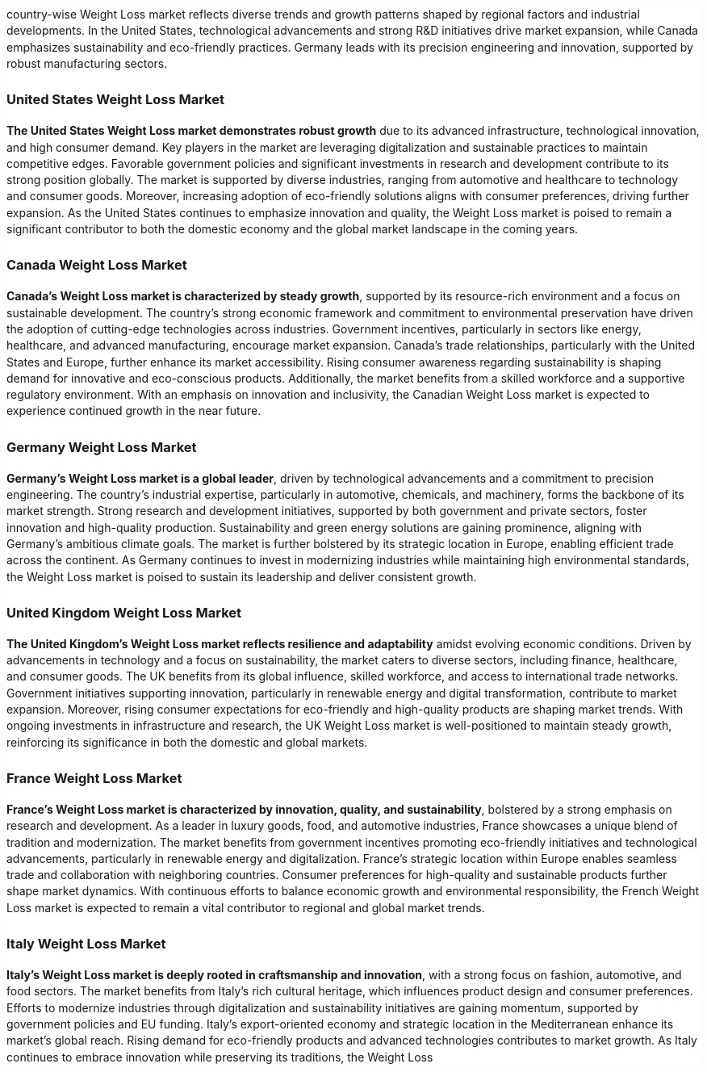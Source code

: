 country-wise Weight Loss market reflects diverse trends and growth patterns shaped by regional factors and industrial developments. In the United States, technological advancements and strong R&amp;D initiatives drive market expansion, while Canada emphasizes sustainability and eco-friendly practices. Germany leads with its precision engineering and innovation, supported by robust manufacturing sectors.</span></em></p></blockquote><h3><strong>United States Weight Loss Market</strong></h3><p><strong>The United States Weight Loss market demonstrates robust growth</strong> due to its advanced infrastructure, technological innovation, and high consumer demand. Key players in the market are leveraging digitalization and sustainable practices to maintain competitive edges. Favorable government policies and significant investments in research and development contribute to its strong position globally. The market is supported by diverse industries, ranging from automotive and healthcare to technology and consumer goods. Moreover, increasing adoption of eco-friendly solutions aligns with consumer preferences, driving further expansion. As the United States continues to emphasize innovation and quality, the Weight Loss market is poised to remain a significant contributor to both the domestic economy and the global market landscape in the coming years.</p><h3><strong>Canada Weight Loss Market</strong></h3><p><strong>Canada&rsquo;s Weight Loss market is characterized by steady growth</strong>, supported by its resource-rich environment and a focus on sustainable development. The country&rsquo;s strong economic framework and commitment to environmental preservation have driven the adoption of cutting-edge technologies across industries. Government incentives, particularly in sectors like energy, healthcare, and advanced manufacturing, encourage market expansion. Canada&rsquo;s trade relationships, particularly with the United States and Europe, further enhance its market accessibility. Rising consumer awareness regarding sustainability is shaping demand for innovative and eco-conscious products. Additionally, the market benefits from a skilled workforce and a supportive regulatory environment. With an emphasis on innovation and inclusivity, the Canadian Weight Loss market is expected to experience continued growth in the near future.</p><h3><strong>Germany Weight Loss Market</strong></h3><p><strong>Germany&rsquo;s Weight Loss market is a global leader</strong>, driven by technological advancements and a commitment to precision engineering. The country&rsquo;s industrial expertise, particularly in automotive, chemicals, and machinery, forms the backbone of its market strength. Strong research and development initiatives, supported by both government and private sectors, foster innovation and high-quality production. Sustainability and green energy solutions are gaining prominence, aligning with Germany&rsquo;s ambitious climate goals. The market is further bolstered by its strategic location in Europe, enabling efficient trade across the continent. As Germany continues to invest in modernizing industries while maintaining high environmental standards, the Weight Loss market is poised to sustain its leadership and deliver consistent growth.</p><h3><strong>United Kingdom Weight Loss Market</strong></h3><p><strong>The United Kingdom&rsquo;s Weight Loss market reflects resilience and adaptability</strong> amidst evolving economic conditions. Driven by advancements in technology and a focus on sustainability, the market caters to diverse sectors, including finance, healthcare, and consumer goods. The UK benefits from its global influence, skilled workforce, and access to international trade networks. Government initiatives supporting innovation, particularly in renewable energy and digital transformation, contribute to market expansion. Moreover, rising consumer expectations for eco-friendly and high-quality products are shaping market trends. With ongoing investments in infrastructure and research, the UK Weight Loss market is well-positioned to maintain steady growth, reinforcing its significance in both the domestic and global markets.</p><h3><strong>France Weight Loss Market</strong></h3><p><strong>France&rsquo;s Weight Loss market is characterized by innovation, quality, and sustainability</strong>, bolstered by a strong emphasis on research and development. As a leader in luxury goods, food, and automotive industries, France showcases a unique blend of tradition and modernization. The market benefits from government incentives promoting eco-friendly initiatives and technological advancements, particularly in renewable energy and digitalization. France&rsquo;s strategic location within Europe enables seamless trade and collaboration with neighboring countries. Consumer preferences for high-quality and sustainable products further shape market dynamics. With continuous efforts to balance economic growth and environmental responsibility, the French Weight Loss market is expected to remain a vital contributor to regional and global market trends.</p><h3><strong>Italy Weight Loss Market</strong></h3><p><strong>Italy&rsquo;s Weight Loss market is deeply rooted in craftsmanship and innovation</strong>, with a strong focus on fashion, automotive, and food sectors. The market benefits from Italy&rsquo;s rich cultural heritage, which influences product design and consumer preferences. Efforts to modernize industries through digitalization and sustainability initiatives are gaining momentum, supported by government policies and EU funding. Italy&rsquo;s export-oriented economy and strategic location in the Mediterranean enhance its market&rsquo;s global reach. Rising demand for eco-friendly products and advanced technologies contributes to market growth. As Italy continues to embrace innovation while preserving its traditions, the Weight Loss